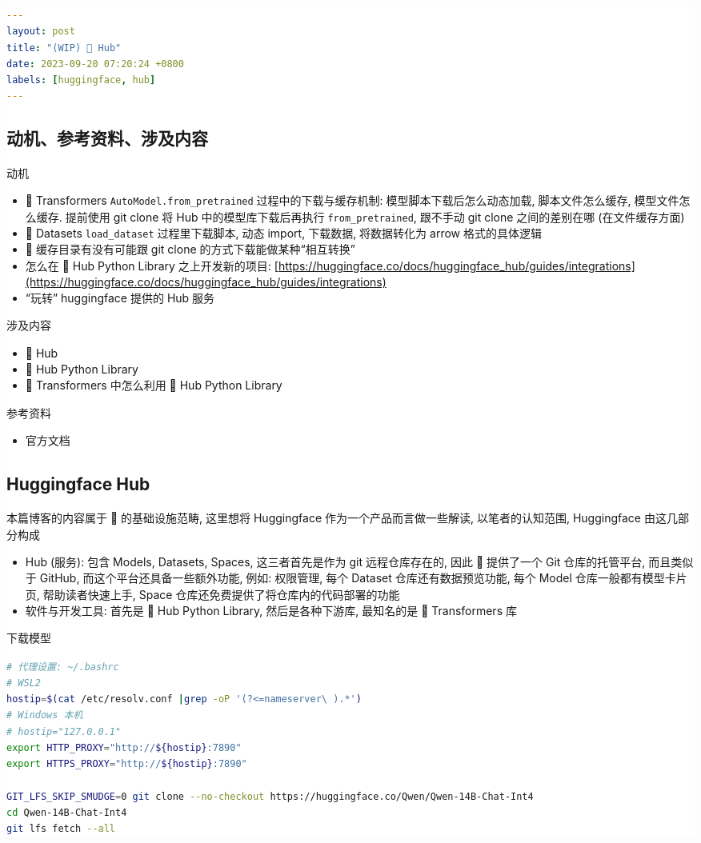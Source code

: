 ```yaml
---
layout: post
title: "(WIP) 🤗 Hub"
date: 2023-09-20 07:20:24 +0800
labels: [huggingface, hub]
---
```


## 动机、参考资料、涉及内容

动机

- 🤗 Transformers `AutoModel.from_pretrained` 过程中的下载与缓存机制: 模型脚本下载后怎么动态加载, 脚本文件怎么缓存, 模型文件怎么缓存. 提前使用 git clone 将 Hub 中的模型库下载后再执行 `from_pretrained`, 跟不手动 git clone 之间的差别在哪 (在文件缓存方面)
- 🤗 Datasets `load_dataset` 过程里下载脚本, 动态 import, 下载数据, 将数据转化为 arrow 格式的具体逻辑
- 🤗 缓存目录有没有可能跟 git clone 的方式下载能做某种“相互转换”
- 怎么在 🤗 Hub Python Library 之上开发新的项目: [https://huggingface.co/docs/huggingface_hub/guides/integrations](https://huggingface.co/docs/huggingface_hub/guides/integrations)
- “玩转” huggingface 提供的 Hub 服务

涉及内容

- 🤗 Hub
- 🤗 Hub Python Library
- 🤗 Transformers 中怎么利用 🤗 Hub Python Library

参考资料

- 官方文档

## Huggingface Hub

本篇博客的内容属于 🤗 的基础设施范畴, 这里想将 Huggingface 作为一个产品而言做一些解读, 以笔者的认知范围, Huggingface 由这几部分构成

- Hub (服务): 包含 Models, Datasets, Spaces, 这三者首先是作为 git 远程仓库存在的, 因此 🤗 提供了一个 Git 仓库的托管平台, 而且类似于 GitHub, 而这个平台还具备一些额外功能, 例如: 权限管理, 每个 Dataset 仓库还有数据预览功能, 每个 Model 仓库一般都有模型卡片页, 帮助读者快速上手, Space 仓库还免费提供了将仓库内的代码部署的功能
- 软件与开发工具: 首先是 🤗 Hub Python Library, 然后是各种下游库, 最知名的是 🤗 Transformers 库

下载模型

```bash
# 代理设置: ~/.bashrc
# WSL2
hostip=$(cat /etc/resolv.conf |grep -oP '(?<=nameserver\ ).*')
# Windows 本机
# hostip="127.0.0.1"
export HTTP_PROXY="http://${hostip}:7890"
export HTTPS_PROXY="http://${hostip}:7890"

GIT_LFS_SKIP_SMUDGE=0 git clone --no-checkout https://huggingface.co/Qwen/Qwen-14B-Chat-Int4
cd Qwen-14B-Chat-Int4
git lfs fetch --all
```
